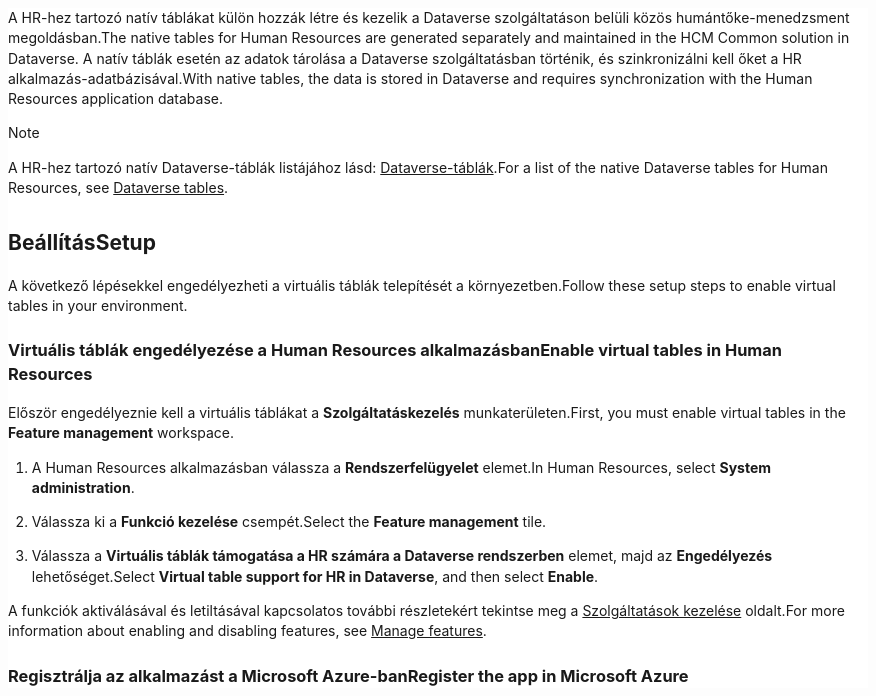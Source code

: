 <span data-ttu-id="7f16e-122">A HR-hez tartozó natív táblákat külön hozzák létre és kezelik a Dataverse szolgáltatáson belüli közös humántőke-menedzsment megoldásban.</span><span class="sxs-lookup"><span data-stu-id="7f16e-122">The native tables for Human Resources are generated separately and maintained in the HCM Common solution in Dataverse.</span></span> <span data-ttu-id="7f16e-123">A natív táblák esetén az adatok tárolása a Dataverse szolgáltatásban történik, és szinkronizálni kell őket a HR alkalmazás-adatbázisával.</span><span class="sxs-lookup"><span data-stu-id="7f16e-123">With native tables, the data is stored in Dataverse and requires synchronization with the Human Resources application database.</span></span>

> [!NOTE]
> <span data-ttu-id="7f16e-124">A HR-hez tartozó natív Dataverse-táblák listájához lásd: [Dataverse-táblák](./hr-developer-entities.md).</span><span class="sxs-lookup"><span data-stu-id="7f16e-124">For a list of the native Dataverse tables for Human Resources, see [Dataverse tables](./hr-developer-entities.md).</span></span>

## <a name="setup"></a><span data-ttu-id="7f16e-125">Beállítás</span><span class="sxs-lookup"><span data-stu-id="7f16e-125">Setup</span></span>

<span data-ttu-id="7f16e-126">A következő lépésekkel engedélyezheti a virtuális táblák telepítését a környezetben.</span><span class="sxs-lookup"><span data-stu-id="7f16e-126">Follow these setup steps to enable virtual tables in your environment.</span></span>

### <a name="enable-virtual-tables-in-human-resources"></a><span data-ttu-id="7f16e-127">Virtuális táblák engedélyezése a Human Resources alkalmazásban</span><span class="sxs-lookup"><span data-stu-id="7f16e-127">Enable virtual tables in Human Resources</span></span>

<span data-ttu-id="7f16e-128">Először engedélyeznie kell a virtuális táblákat a **Szolgáltatáskezelés** munkaterületen.</span><span class="sxs-lookup"><span data-stu-id="7f16e-128">First, you must enable virtual tables in the **Feature management** workspace.</span></span>

1. <span data-ttu-id="7f16e-129">A Human Resources alkalmazásban válassza a **Rendszerfelügyelet** elemet.</span><span class="sxs-lookup"><span data-stu-id="7f16e-129">In Human Resources, select **System administration**.</span></span>

2. <span data-ttu-id="7f16e-130">Válassza ki a **Funkció kezelése** csempét.</span><span class="sxs-lookup"><span data-stu-id="7f16e-130">Select the **Feature management** tile.</span></span>

3. <span data-ttu-id="7f16e-131">Válassza a **Virtuális táblák támogatása a HR számára a Dataverse rendszerben** elemet, majd az **Engedélyezés** lehetőséget.</span><span class="sxs-lookup"><span data-stu-id="7f16e-131">Select **Virtual table support for HR in Dataverse**, and then select **Enable**.</span></span>

<span data-ttu-id="7f16e-132">A funkciók aktiválásával és letiltásával kapcsolatos további részletekért tekintse meg a [Szolgáltatások kezelése](hr-admin-manage-features.md) oldalt.</span><span class="sxs-lookup"><span data-stu-id="7f16e-132">For more information about enabling and disabling features, see [Manage features](hr-admin-manage-features.md).</span></span>

### <a name="register-the-app-in-microsoft-azure"></a><span data-ttu-id="7f16e-133">Regisztrálja az alkalmazást a Microsoft Azure-ban</span><span class="sxs-lookup"><span data-stu-id="7f16e-133">Register the app in Microsoft Azure</span></span>
